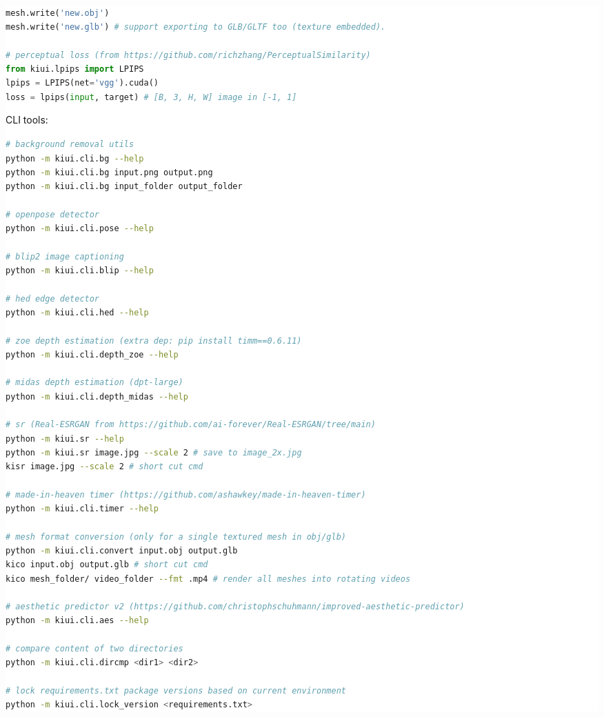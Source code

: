```python
mesh.write('new.obj')
mesh.write('new.glb') # support exporting to GLB/GLTF too (texture embedded).

# perceptual loss (from https://github.com/richzhang/PerceptualSimilarity)
from kiui.lpips import LPIPS
lpips = LPIPS(net='vgg').cuda()
loss = lpips(input, target) # [B, 3, H, W] image in [-1, 1]
```

CLI tools:
```bash
# background removal utils
python -m kiui.cli.bg --help
python -m kiui.cli.bg input.png output.png
python -m kiui.cli.bg input_folder output_folder

# openpose detector
python -m kiui.cli.pose --help

# blip2 image captioning
python -m kiui.cli.blip --help

# hed edge detector
python -m kiui.cli.hed --help

# zoe depth estimation (extra dep: pip install timm==0.6.11)
python -m kiui.cli.depth_zoe --help

# midas depth estimation (dpt-large)
python -m kiui.cli.depth_midas --help

# sr (Real-ESRGAN from https://github.com/ai-forever/Real-ESRGAN/tree/main)
python -m kiui.sr --help
python -m kiui.sr image.jpg --scale 2 # save to image_2x.jpg
kisr image.jpg --scale 2 # short cut cmd

# made-in-heaven timer (https://github.com/ashawkey/made-in-heaven-timer)
python -m kiui.cli.timer --help

# mesh format conversion (only for a single textured mesh in obj/glb)
python -m kiui.cli.convert input.obj output.glb
kico input.obj output.glb # short cut cmd
kico mesh_folder/ video_folder --fmt .mp4 # render all meshes into rotating videos

# aesthetic predictor v2 (https://github.com/christophschuhmann/improved-aesthetic-predictor)
python -m kiui.cli.aes --help

# compare content of two directories
python -m kiui.cli.dircmp <dir1> <dir2>

# lock requirements.txt package versions based on current environment
python -m kiui.cli.lock_version <requirements.txt>
```
